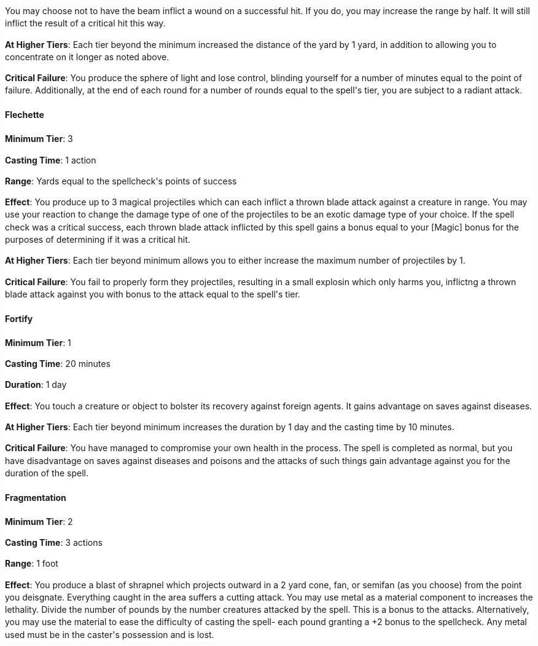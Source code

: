 You may choose not to have the beam inflict a wound on a successful hit. If you do, you may increase the range by half. It will still inflict the result of a critical hit this way.

**At Higher Tiers**: Each tier beyond the minimum increased the distance of the yard by 1 yard, in addition to allowing you to concentrate on it longer as noted above.

**Critical Failure**: You produce the sphere of light and lose control, blinding yourself for a number of minutes equal to the point of failure. Additionally, at the end of each round for a number of rounds equal to the spell's tier, you are subject to a radiant attack.

#### Flechette

**Minimum Tier**: 3

**Casting Time**: 1 action

**Range**: Yards equal to the spellcheck's points of success

**Effect**: You produce up to 3 magical projectiles which can each inflict a thrown blade attack against a creature in range. You may use your reaction to change the damage type of one of the projectiles to be an exotic damage type of your choice. If the spell check was a critical success, each thrown blade attack inflicted by this spell gains a bonus equal to your [Magic] bonus for the purposes of determining if it was a critical hit. 

**At Higher Tiers**: Each tier beyond minimum allows you to either increase the maximum number of projectiles by 1.

**Critical Failure**: You fail to properly form they projectiles, resulting in a small explosin which only harms you, inflictng a thrown blade attack against you with bonus to the attack equal to the spell's tier.

#### Fortify

**Minimum Tier**: 1

**Casting Time**: 20 minutes

**Duration**: 1 day

**Effect**: You touch a creature or object to bolster its recovery against foreign agents. It gains advantage on saves against diseases.

**At Higher Tiers**: Each tier beyond minimum increases the duration by 1 day and the casting time by 10 minutes.

**Critical Failure**: You have managed to compromise your own health in the process. The spell is completed as normal, but you have disadvantage on saves against diseases and poisons and the attacks of such things gain advantage against you for the duration of the spell.

#### Fragmentation

**Minimum Tier**: 2

**Casting Time**: 3 actions

**Range**: 1 foot

**Effect**: You produce a blast of shrapnel which projects outward in a 2 yard cone, fan, or semifan (as you choose) from the point you deisgnate. Everything caught in the area suffers a cutting attack. You may use metal as a material component to increases the lethality. Divide the number of pounds by the number creatures attacked by the spell. This is a bonus to the attacks. Alternatively, you may use the material to ease the difficulty of casting the spell- each pound granting a +2 bonus to the spellcheck. Any metal used must be in the caster's possession and is lost.


[Flare Spell]: # " Created at the request of Michael Hasty, who wanted a spell that produced 'missiles of light' which 'could blind'. What he wanted was a utility spell that could also have some use in a fight if a player thought to use it that way."
[Gnash Spell]: # "Created in response to someone joking about there being a Gnash spell in an XP to Level 3 video. Also, adds a nice powerful combat spell that has a high risk for the user."
[Lafiancy Spell]: # "Derived from old english Lafian."
[Missiles of Light Spell]: # " Created at the request of Michael Hasty, who wanted a spell that produced 'missiles of light' which 'could blind'. This turned out to be a misunderstanding, so the Flare spell is also to be made."